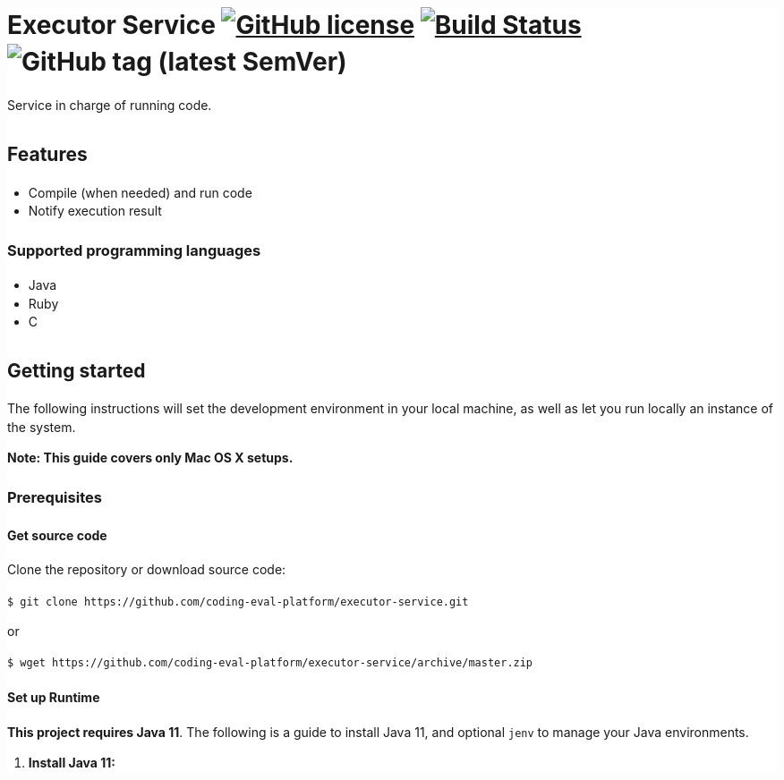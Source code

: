 
# Executor Service [![GitHub license](https://img.shields.io/badge/license-Apache%20License%202.0-blue.svg?style=flat)](http://www.apache.org/licenses/LICENSE-2.0) [![Build Status](https://img.shields.io/circleci/project/github/coding-eval-platform/executor-service/master.svg)](https://circleci.com/gh/coding-eval-platform/executor-service/tree/master) ![GitHub tag (latest SemVer)](https://img.shields.io/github/tag/coding-eval-platform/executor-service.svg)

Service in charge of running code.

## Features

- Compile (when needed) and run code
- Notify execution result

### Supported programming languages

- Java
- Ruby
- C


## Getting started

The following instructions will set the development environment in your local machine, as well as let you run locally an instance of the system.

**Note: This guide covers only Mac OS X setups.**


### Prerequisites

#### Get source code

Clone the repository or download source code:

```
$ git clone https://github.com/coding-eval-platform/executor-service.git
```
or

```
$ wget https://github.com/coding-eval-platform/executor-service/archive/master.zip
```

#### Set up Runtime

**This project requires Java 11**. The following is a guide to install Java 11, and optional ```jenv``` to manage your Java environments.


1.  **Install Java 11:**
